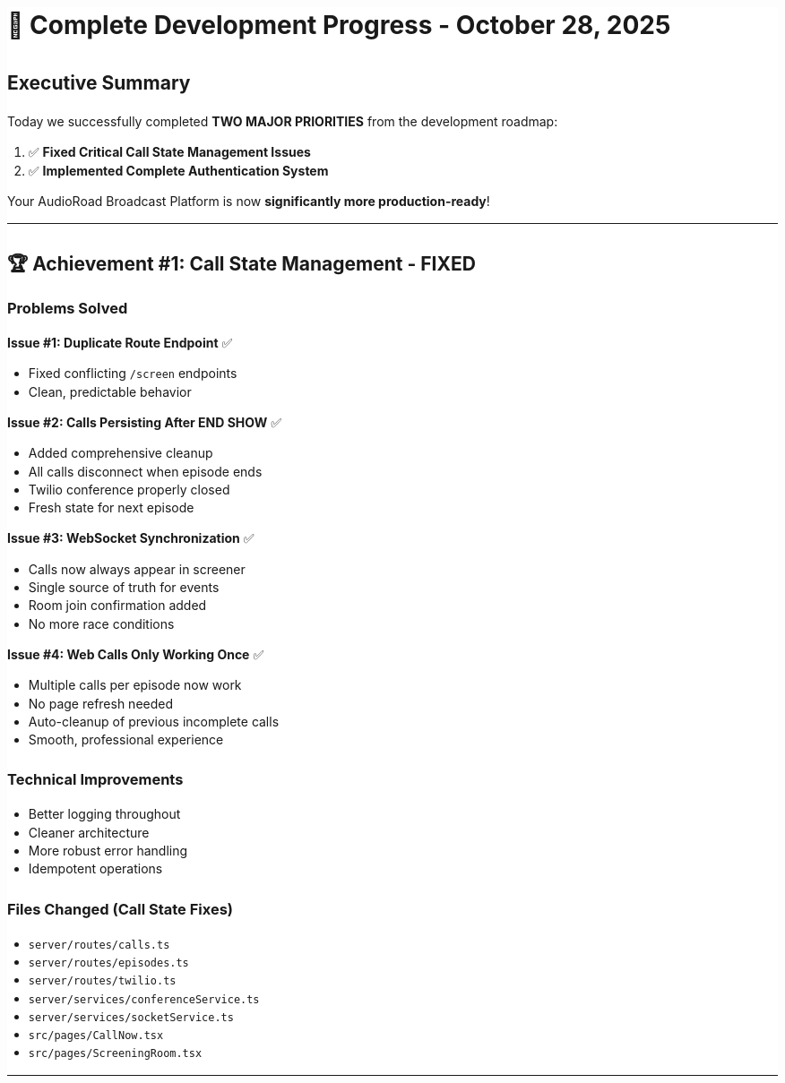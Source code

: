 # 🎯 Complete Development Progress - October 28, 2025

## Executive Summary

Today we successfully completed **TWO MAJOR PRIORITIES** from the development roadmap:

1. ✅ **Fixed Critical Call State Management Issues**
2. ✅ **Implemented Complete Authentication System**

Your AudioRoad Broadcast Platform is now **significantly more production-ready**!

---

## 🏆 Achievement #1: Call State Management - FIXED

### Problems Solved

**Issue #1: Duplicate Route Endpoint** ✅  
- Fixed conflicting `/screen` endpoints
- Clean, predictable behavior

**Issue #2: Calls Persisting After END SHOW** ✅  
- Added comprehensive cleanup
- All calls disconnect when episode ends
- Twilio conference properly closed
- Fresh state for next episode

**Issue #3: WebSocket Synchronization** ✅  
- Calls now always appear in screener
- Single source of truth for events
- Room join confirmation added
- No more race conditions

**Issue #4: Web Calls Only Working Once** ✅  
- Multiple calls per episode now work
- No page refresh needed
- Auto-cleanup of previous incomplete calls
- Smooth, professional experience

### Technical Improvements

- Better logging throughout
- Cleaner architecture
- More robust error handling
- Idempotent operations

### Files Changed (Call State Fixes)
- `server/routes/calls.ts`
- `server/routes/episodes.ts`
- `server/routes/twilio.ts`
- `server/services/conferenceService.ts`
- `server/services/socketService.ts`
- `src/pages/CallNow.tsx`
- `src/pages/ScreeningRoom.tsx`

---